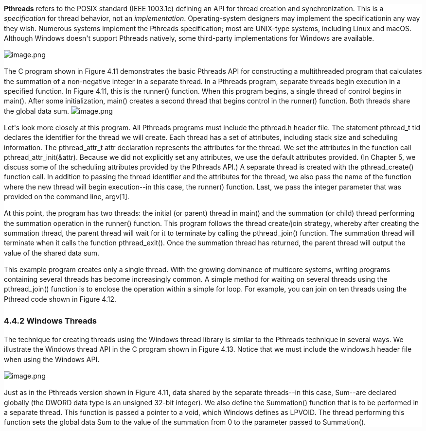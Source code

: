 **Pthreads** refers to the POSIX standard (IEEE 1003.1c) defining an API for thread creation and synchronization. This is a _specification_ for thread behavior, not an _implementation_. Operating-system designers may implement the specificationin any way they wish. Numerous systems implement the Pthreads specification; most are UNIX-type systems, including Linux and macOS. Although Windows doesn't support Pthreads natively, some third-party implementations for Windows are available.

![image.png](https://blog-1314253005.cos.ap-guangzhou.myqcloud.com/202311081321115.png)

The C program shown in Figure 4.11 demonstrates the basic Pthreads API for constructing a multithreaded program that calculates the summation of a non-negative integer in a separate thread. In a Pthreads program, separate threads begin execution in a specified function. In Figure 4.11, this is the runner() function. When this program begins, a single thread of control begins in main(). After some initialization, main() creates a second thread that begins control in the runner() function. Both threads share the global data sum.
![image.png](https://blog-1314253005.cos.ap-guangzhou.myqcloud.com/202311081321612.png)

Let's look more closely at this program. All Pthreads programs must include the pthread.h header file. The statement pthread_t tid declares the identifier for the thread we will create. Each thread has a set of attributes, including stack size and scheduling information. The pthread_attr_t attr declaration represents the attributes for the thread. We set the attributes in the function call pthread_attr_init(&attr). Because we did not explicitly set any attributes, we use the default attributes provided. (In Chapter 5, we discuss some of the scheduling attributes provided by the Pthreads API.) A separate thread is created with the pthread_create() function call. In addition to passing the thread identifier and the attributes for the thread, we also pass the name of the function where the new thread will begin execution--in this case, the runner() function. Last, we pass the integer parameter that was provided on the command line, argv[1].

At this point, the program has two threads: the initial (or parent) thread in main() and the summation (or child) thread performing the summation operation in the runner() function. This program follows the thread create/join strategy, whereby after creating the summation thread, the parent thread will wait for it to terminate by calling the pthread_join() function. The summation thread will terminate when it calls the function pthread_exit(). Once the summation thread has returned, the parent thread will output the value of the shared data sum.

This example program creates only a single thread. With the growing dominance of multicore systems, writing programs containing several threads has become increasingly common. A simple method for waiting on several threads using the pthread_join() function is to enclose the operation within a simple for loop. For example, you can join on ten threads using the Pthread code shown in Figure 4.12.

### 4.4.2 Windows Threads

The technique for creating threads using the Windows thread library is similar to the Pthreads technique in several ways. We illustrate the Windows thread API in the C program shown in Figure 4.13. Notice that we must include the windows.h header file when using the Windows API.

![image.png](https://blog-1314253005.cos.ap-guangzhou.myqcloud.com/202311081322817.png)

Just as in the Pthreads version shown in Figure 4.11, data shared by the separate threads--in this case, Sum--are declared globally (the DWORD data type is an unsigned 32-bit integer). We also define the Summation() function that is to be performed in a separate thread. This function is passed a pointer to a void, which Windows defines as LPVOID. The thread performing this function sets the global data Sum to the value of the summation from 0 to the parameter passed to Summation().
